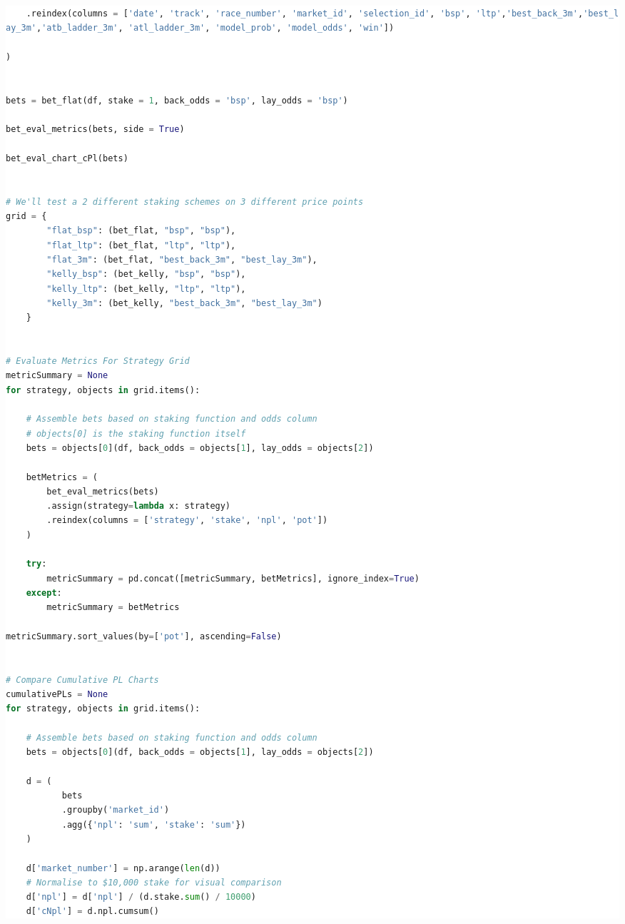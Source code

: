 ``` Python
    .reindex(columns = ['date', 'track', 'race_number', 'market_id', 'selection_id', 'bsp', 'ltp','best_back_3m','best_lay_3m','atb_ladder_3m', 'atl_ladder_3m', 'model_prob', 'model_odds', 'win'])

)


bets = bet_flat(df, stake = 1, back_odds = 'bsp', lay_odds = 'bsp')

bet_eval_metrics(bets, side = True)

bet_eval_chart_cPl(bets)


# We'll test a 2 different staking schemes on 3 different price points
grid = {
        "flat_bsp": (bet_flat, "bsp", "bsp"),
        "flat_ltp": (bet_flat, "ltp", "ltp"),
        "flat_3m": (bet_flat, "best_back_3m", "best_lay_3m"),
        "kelly_bsp": (bet_kelly, "bsp", "bsp"),
        "kelly_ltp": (bet_kelly, "ltp", "ltp"),
        "kelly_3m": (bet_kelly, "best_back_3m", "best_lay_3m")
    }


# Evaluate Metrics For Strategy Grid
metricSummary = None
for strategy, objects in grid.items():

    # Assemble bets based on staking function and odds column
    # objects[0] is the staking function itself
    bets = objects[0](df, back_odds = objects[1], lay_odds = objects[2])
    
    betMetrics = (
        bet_eval_metrics(bets)
        .assign(strategy=lambda x: strategy)
        .reindex(columns = ['strategy', 'stake', 'npl', 'pot'])
    )
    
    try:
        metricSummary = pd.concat([metricSummary, betMetrics], ignore_index=True)
    except:
        metricSummary = betMetrics
        
metricSummary.sort_values(by=['pot'], ascending=False)


# Compare Cumulative PL Charts
cumulativePLs = None
for strategy, objects in grid.items():

    # Assemble bets based on staking function and odds column
    bets = objects[0](df, back_odds = objects[1], lay_odds = objects[2])
    
    d = (
           bets
           .groupby('market_id')
           .agg({'npl': 'sum', 'stake': 'sum'})
    )

    d['market_number'] = np.arange(len(d))
    # Normalise to $10,000 stake for visual comparison
    d['npl'] = d['npl'] / (d.stake.sum() / 10000)
    d['cNpl'] = d.npl.cumsum()
```